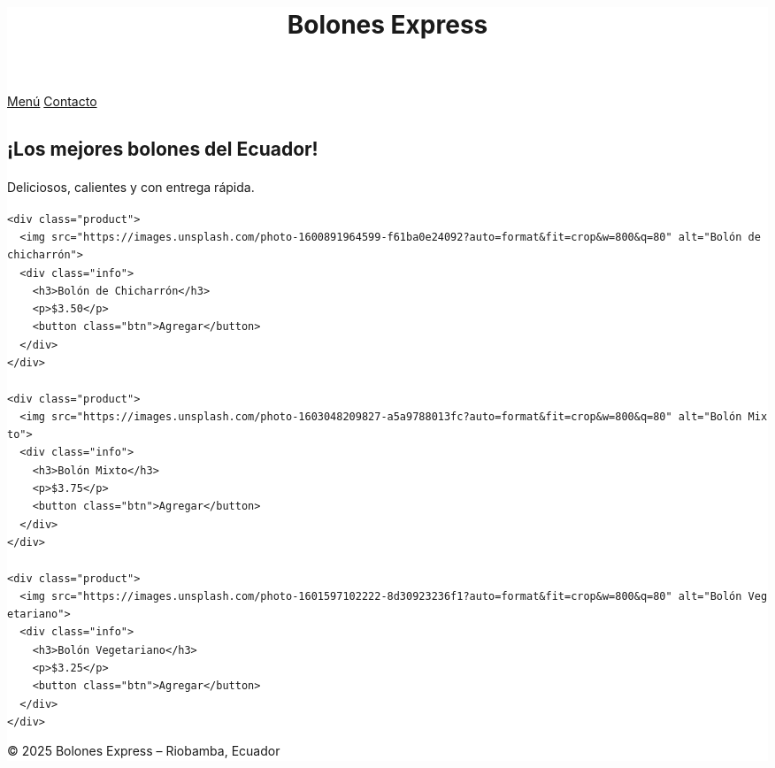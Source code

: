   <header>
    <h1>Bolones Express</h1>
  </header>

  <nav>
    <a href="#menu">Menú</a>
    <a href="#contacto">Contacto</a>
  </nav>

  <div class="hero">
    <h2>¡Los mejores bolones del Ecuador!</h2>
    <p>Deliciosos, calientes y con entrega rápida.</p>
  </div>

  <section id="menu" class="products">

    <div class="product">
      <img src="https://images.unsplash.com/photo-1600891964599-f61ba0e24092?auto=format&fit=crop&w=800&q=80" alt="Bolón de chicharrón">
      <div class="info">
        <h3>Bolón de Chicharrón</h3>
        <p>$3.50</p>
        <button class="btn">Agregar</button>
      </div>
    </div>

    <div class="product">
      <img src="https://images.unsplash.com/photo-1603048209827-a5a9788013fc?auto=format&fit=crop&w=800&q=80" alt="Bolón Mixto">
      <div class="info">
        <h3>Bolón Mixto</h3>
        <p>$3.75</p>
        <button class="btn">Agregar</button>
      </div>
    </div>

    <div class="product">
      <img src="https://images.unsplash.com/photo-1601597102222-8d30923236f1?auto=format&fit=crop&w=800&q=80" alt="Bolón Vegetariano">
      <div class="info">
        <h3>Bolón Vegetariano</h3>
        <p>$3.25</p>
        <button class="btn">Agregar</button>
      </div>
    </div>

  </section>

  <footer id="contacto">
    © 2025 Bolones Express – Riobamba, Ecuador
  </footer>

</body>
</html>

